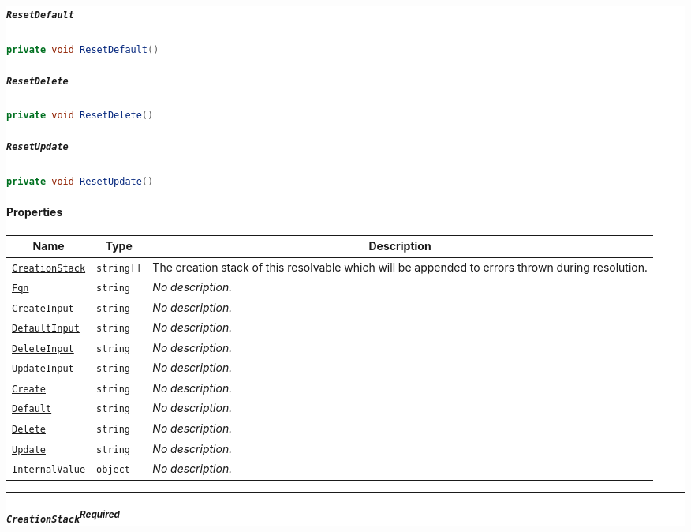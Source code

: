 ##### `ResetDefault` <a name="ResetDefault" id="@cdktf/provider-ionoscloud.dataIonoscloudNatgateway.DataIonoscloudNatgatewayTimeoutsOutputReference.resetDefault"></a>

```csharp
private void ResetDefault()
```

##### `ResetDelete` <a name="ResetDelete" id="@cdktf/provider-ionoscloud.dataIonoscloudNatgateway.DataIonoscloudNatgatewayTimeoutsOutputReference.resetDelete"></a>

```csharp
private void ResetDelete()
```

##### `ResetUpdate` <a name="ResetUpdate" id="@cdktf/provider-ionoscloud.dataIonoscloudNatgateway.DataIonoscloudNatgatewayTimeoutsOutputReference.resetUpdate"></a>

```csharp
private void ResetUpdate()
```


#### Properties <a name="Properties" id="Properties"></a>

| **Name** | **Type** | **Description** |
| --- | --- | --- |
| <code><a href="#@cdktf/provider-ionoscloud.dataIonoscloudNatgateway.DataIonoscloudNatgatewayTimeoutsOutputReference.property.creationStack">CreationStack</a></code> | <code>string[]</code> | The creation stack of this resolvable which will be appended to errors thrown during resolution. |
| <code><a href="#@cdktf/provider-ionoscloud.dataIonoscloudNatgateway.DataIonoscloudNatgatewayTimeoutsOutputReference.property.fqn">Fqn</a></code> | <code>string</code> | *No description.* |
| <code><a href="#@cdktf/provider-ionoscloud.dataIonoscloudNatgateway.DataIonoscloudNatgatewayTimeoutsOutputReference.property.createInput">CreateInput</a></code> | <code>string</code> | *No description.* |
| <code><a href="#@cdktf/provider-ionoscloud.dataIonoscloudNatgateway.DataIonoscloudNatgatewayTimeoutsOutputReference.property.defaultInput">DefaultInput</a></code> | <code>string</code> | *No description.* |
| <code><a href="#@cdktf/provider-ionoscloud.dataIonoscloudNatgateway.DataIonoscloudNatgatewayTimeoutsOutputReference.property.deleteInput">DeleteInput</a></code> | <code>string</code> | *No description.* |
| <code><a href="#@cdktf/provider-ionoscloud.dataIonoscloudNatgateway.DataIonoscloudNatgatewayTimeoutsOutputReference.property.updateInput">UpdateInput</a></code> | <code>string</code> | *No description.* |
| <code><a href="#@cdktf/provider-ionoscloud.dataIonoscloudNatgateway.DataIonoscloudNatgatewayTimeoutsOutputReference.property.create">Create</a></code> | <code>string</code> | *No description.* |
| <code><a href="#@cdktf/provider-ionoscloud.dataIonoscloudNatgateway.DataIonoscloudNatgatewayTimeoutsOutputReference.property.default">Default</a></code> | <code>string</code> | *No description.* |
| <code><a href="#@cdktf/provider-ionoscloud.dataIonoscloudNatgateway.DataIonoscloudNatgatewayTimeoutsOutputReference.property.delete">Delete</a></code> | <code>string</code> | *No description.* |
| <code><a href="#@cdktf/provider-ionoscloud.dataIonoscloudNatgateway.DataIonoscloudNatgatewayTimeoutsOutputReference.property.update">Update</a></code> | <code>string</code> | *No description.* |
| <code><a href="#@cdktf/provider-ionoscloud.dataIonoscloudNatgateway.DataIonoscloudNatgatewayTimeoutsOutputReference.property.internalValue">InternalValue</a></code> | <code>object</code> | *No description.* |

---

##### `CreationStack`<sup>Required</sup> <a name="CreationStack" id="@cdktf/provider-ionoscloud.dataIonoscloudNatgateway.DataIonoscloudNatgatewayTimeoutsOutputReference.property.creationStack"></a>
